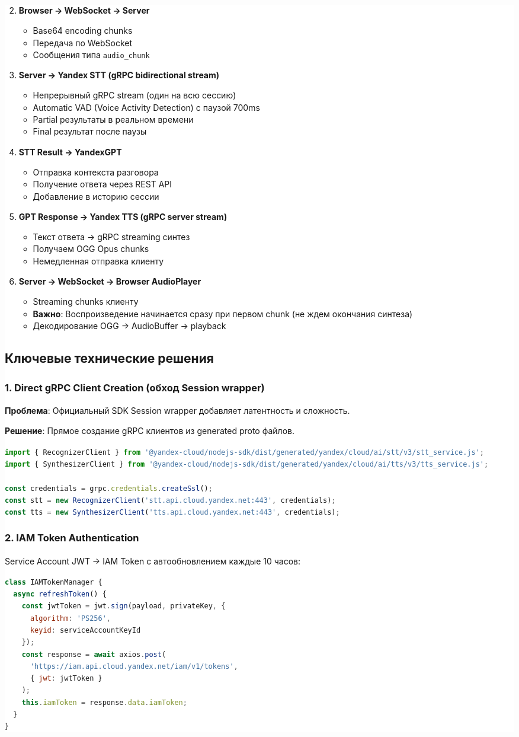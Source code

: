 2. **Browser → WebSocket → Server**
   - Base64 encoding chunks
   - Передача по WebSocket
   - Сообщения типа `audio_chunk`

3. **Server → Yandex STT (gRPC bidirectional stream)**
   - Непрерывный gRPC stream (один на всю сессию)
   - Automatic VAD (Voice Activity Detection) с паузой 700ms
   - Partial результаты в реальном времени
   - Final результат после паузы

4. **STT Result → YandexGPT**
   - Отправка контекста разговора
   - Получение ответа через REST API
   - Добавление в историю сессии

5. **GPT Response → Yandex TTS (gRPC server stream)**
   - Текст ответа → gRPC streaming синтез
   - Получаем OGG Opus chunks
   - Немедленная отправка клиенту

6. **Server → WebSocket → Browser AudioPlayer**
   - Streaming chunks клиенту
   - **Важно**: Воспроизведение начинается сразу при первом chunk (не ждем окончания синтеза)
   - Декодирование OGG → AudioBuffer → playback

## Ключевые технические решения

### 1. Direct gRPC Client Creation (обход Session wrapper)

**Проблема**: Официальный SDK Session wrapper добавляет латентность и сложность.

**Решение**: Прямое создание gRPC клиентов из generated proto файлов.

```javascript
import { RecognizerClient } from '@yandex-cloud/nodejs-sdk/dist/generated/yandex/cloud/ai/stt/v3/stt_service.js';
import { SynthesizerClient } from '@yandex-cloud/nodejs-sdk/dist/generated/yandex/cloud/ai/tts/v3/tts_service.js';

const credentials = grpc.credentials.createSsl();
const stt = new RecognizerClient('stt.api.cloud.yandex.net:443', credentials);
const tts = new SynthesizerClient('tts.api.cloud.yandex.net:443', credentials);
```

### 2. IAM Token Authentication

Service Account JWT → IAM Token с автообновлением каждые 10 часов:

```javascript
class IAMTokenManager {
  async refreshToken() {
    const jwtToken = jwt.sign(payload, privateKey, {
      algorithm: 'PS256',
      keyid: serviceAccountKeyId
    });
    const response = await axios.post(
      'https://iam.api.cloud.yandex.net/iam/v1/tokens',
      { jwt: jwtToken }
    );
    this.iamToken = response.data.iamToken;
  }
}
```
